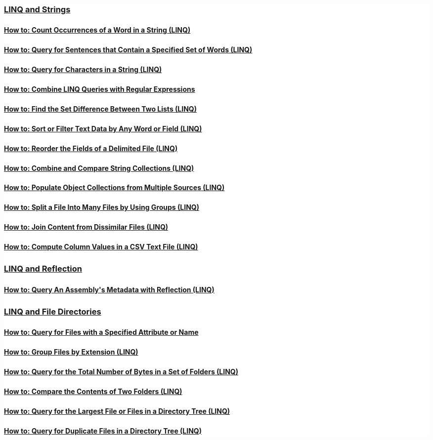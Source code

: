 ### [LINQ and Strings](linq-and-strings.md)
#### [How to: Count Occurrences of a Word in a String (LINQ)](how-to-count-occurrences-of-a-word-in-a-string-linq.md)
#### [How to: Query for Sentences that Contain a Specified Set of Words (LINQ)](how-to-query-for-sentences-that-contain-a-specified-set-of-words-linq.md)
#### [How to: Query for Characters in a String (LINQ)](how-to-query-for-characters-in-a-string-linq.md)
#### [How to: Combine LINQ Queries with Regular Expressions](how-to-combine-linq-queries-with-regular-expressions.md)
#### [How to: Find the Set Difference Between Two Lists (LINQ)](how-to-find-the-set-difference-between-two-lists-linq.md)
#### [How to: Sort or Filter Text Data by Any Word or Field (LINQ)](how-to-sort-or-filter-text-data-by-any-word-or-field-linq.md)
#### [How to: Reorder the Fields of a Delimited File (LINQ)](how-to-reorder-the-fields-of-a-delimited-file-linq.md)
#### [How to: Combine and Compare String Collections (LINQ)](how-to-combine-and-compare-string-collections-linq.md)
#### [How to: Populate Object Collections from Multiple Sources (LINQ)](how-to-populate-object-collections-from-multiple-sources-linq.md)
#### [How to: Split a File Into Many Files by Using Groups (LINQ)](how-to-split-a-file-into-many-files-by-using-groups-linq.md)
#### [How to: Join Content from Dissimilar Files (LINQ)](how-to-join-content-from-dissimilar-files-linq.md)
#### [How to: Compute Column Values in a CSV Text File (LINQ)](how-to-compute-column-values-in-a-csv-text-file-linq.md)
### [LINQ and Reflection](linq-and-reflection.md)
#### [How to: Query An Assembly's Metadata with Reflection (LINQ)](how-to-query-an-assembly-s-metadata-with-reflection-linq.md)
### [LINQ and File Directories](linq-and-file-directories.md)
#### [How to: Query for Files with a Specified Attribute or Name](how-to-query-for-files-with-a-specified-attribute-or-name.md)
#### [How to: Group Files by Extension (LINQ)](how-to-group-files-by-extension-linq.md)
#### [How to: Query for the Total Number of Bytes in a Set of Folders (LINQ)](how-to-query-for-the-total-number-of-bytes-in-a-set-of-folders-linq.md)
#### [How to: Compare the Contents of Two Folders (LINQ)](how-to-compare-the-contents-of-two-folders-linq.md)
#### [How to: Query for the Largest File or Files in a Directory Tree (LINQ)](how-to-query-for-the-largest-file-or-files-in-a-directory-tree-linq.md)
#### [How to: Query for Duplicate Files in a Directory Tree (LINQ)](how-to-query-for-duplicate-files-in-a-directory-tree-linq.md)